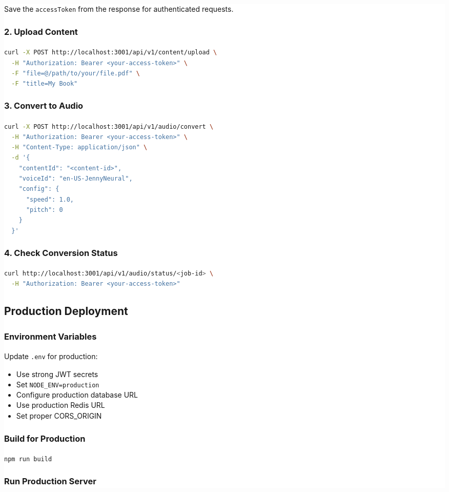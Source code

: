 Save the `accessToken` from the response for authenticated requests.

### 2. Upload Content

```bash
curl -X POST http://localhost:3001/api/v1/content/upload \
  -H "Authorization: Bearer <your-access-token>" \
  -F "file=@/path/to/your/file.pdf" \
  -F "title=My Book"
```

### 3. Convert to Audio

```bash
curl -X POST http://localhost:3001/api/v1/audio/convert \
  -H "Authorization: Bearer <your-access-token>" \
  -H "Content-Type: application/json" \
  -d '{
    "contentId": "<content-id>",
    "voiceId": "en-US-JennyNeural",
    "config": {
      "speed": 1.0,
      "pitch": 0
    }
  }'
```

### 4. Check Conversion Status

```bash
curl http://localhost:3001/api/v1/audio/status/<job-id> \
  -H "Authorization: Bearer <your-access-token>"
```

## Production Deployment

### Environment Variables

Update `.env` for production:
- Use strong JWT secrets
- Set `NODE_ENV=production`
- Configure production database URL
- Use production Redis URL
- Set proper CORS_ORIGIN

### Build for Production

```bash
npm run build
```

### Run Production Server
